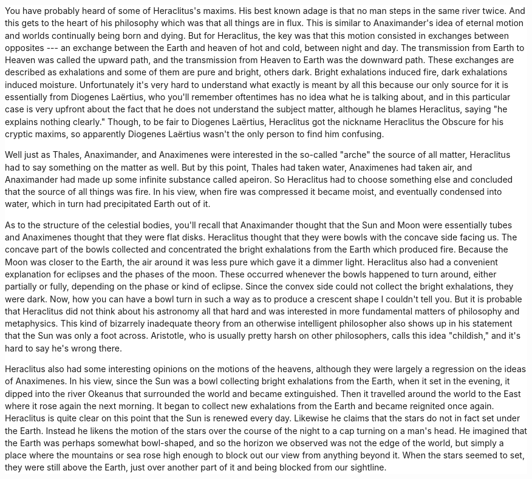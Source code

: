 You have probably heard of some of Heraclitus's maxims.  His best known adage
is that no man steps in the same river twice.  And this gets to the heart of
his philosophy which was that all things are in flux.  This is similar to
Anaximander's idea of eternal motion and worlds continually being born and
dying.  But for Heraclitus, the key was that this motion consisted in exchanges
between opposites --- an exchange between the Earth and heaven of hot and cold,
between night and day.  The transmission from Earth to Heaven was called the
upward path, and the transmission from Heaven to Earth was the downward path.
These exchanges are described as exhalations and some of them are pure and
bright, others dark.  Bright exhalations induced fire, dark exhalations induced
moisture.  Unfortunately it's very hard to understand what exactly is meant by
all this because our only source for it is essentially from Diogenes Laërtius,
who you'll remember oftentimes has no idea what he is talking about, and in
this particular case is very upfront about the fact that he does not understand
the subject matter, although he blames Heraclitus, saying "he explains nothing
clearly."  Though, to be fair to Diogenes Laërtius, Heraclitus got the nickname
Heraclitus the Obscure for his cryptic maxims, so apparently Diogenes Laërtius
wasn't the only person to find him confusing.

Well just as Thales, Anaximander, and Anaximenes were interested in the
so-called "arche" the source of all matter, Heraclitus had to say something on
the matter as well.  But by this point, Thales had taken water, Anaximenes had
taken air, and Anaximander had made up some infinite substance called apeiron.
So Heraclitus had to choose something else and concluded that the source of all
things was fire.  In his view, when fire was compressed it became moist, and
eventually condensed into water, which in turn had precipitated Earth out of
it.

As to the structure of the celestial bodies, you'll recall that Anaximander
thought that the Sun and Moon were essentially tubes and Anaximenes thought
that they were flat disks.  Heraclitus thought that they were bowls with the
concave side facing us.  The concave part of the bowls collected and
concentrated the bright exhalations from the Earth which produced fire.
Because the Moon was closer to the Earth, the air around it was less pure which
gave it a dimmer light.  Heraclitus also had a convenient explanation for
eclipses and the phases of the moon.  These occurred whenever the bowls
happened to turn around, either partially or fully, depending on the phase or
kind of eclipse.  Since the convex side could not collect the bright
exhalations, they were dark.  Now, how you can have a bowl turn in such a way
as to produce a crescent shape I couldn't tell you.  But it is probable that
Heraclitus did not think about his astronomy all that hard and was interested
in more fundamental matters of philosophy and metaphysics.  This kind of
bizarrely inadequate theory from an otherwise intelligent philosopher also
shows up in his statement that the Sun was only a foot across.  Aristotle, who
is usually pretty harsh on other philosophers, calls this idea "childish," and
it's hard to say he's wrong there.

Heraclitus also had some interesting opinions on the motions of the heavens,
although they were largely a regression on the ideas of Anaximenes.  In his
view, since the Sun was a bowl collecting bright exhalations from the Earth,
when it set in the evening, it dipped into the river Okeanus that surrounded
the world and became extinguished.  Then it travelled around the world to the
East where it rose again the next morning.  It began to collect new exhalations
from the Earth and became reignited once again.  Heraclitus is quite clear on
this point that the Sun is renewed every day.  Likewise he claims that the
stars do not in fact set under the Earth.  Instead he likens the motion of the
stars over the course of the night to a cap turning on a man's head.  He
imagined that the Earth was perhaps somewhat bowl-shaped, and so the horizon we
observed was not the edge of the world, but simply a place where the mountains
or sea rose high enough to block out our view from anything beyond it.  When
the stars seemed to set, they were still above the Earth, just over another
part of it and being blocked from our sightline.
